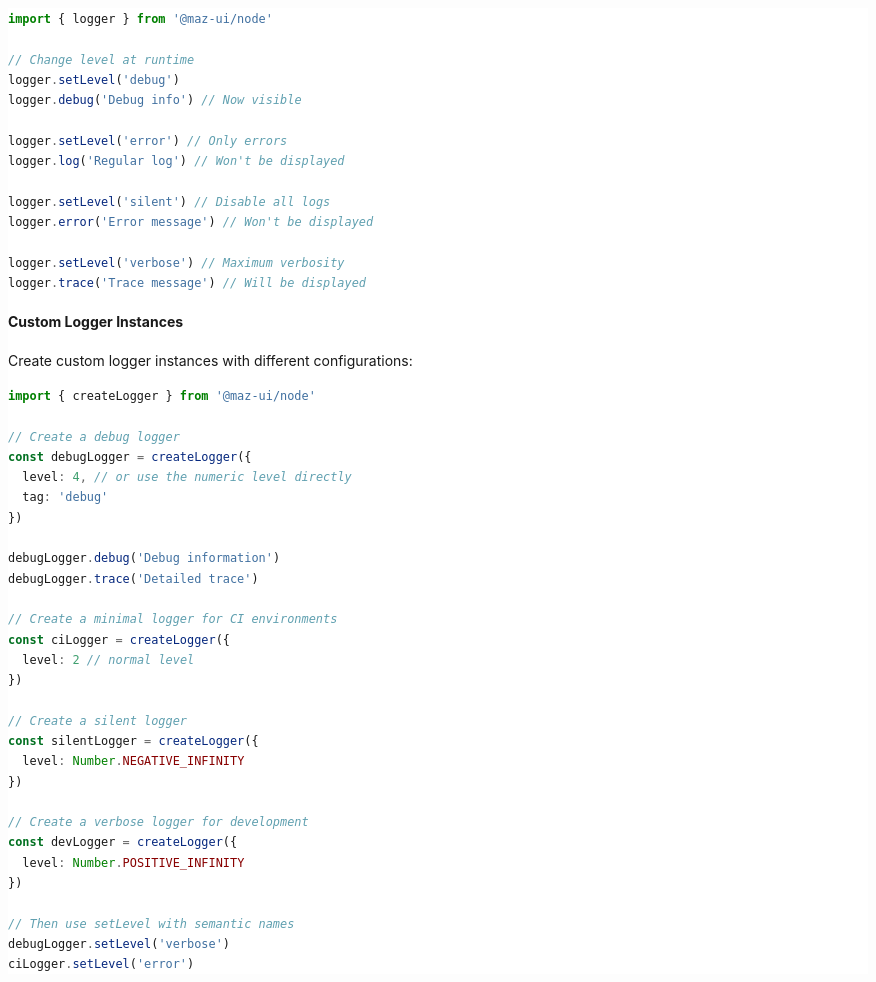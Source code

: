 ```typescript
import { logger } from '@maz-ui/node'

// Change level at runtime
logger.setLevel('debug')
logger.debug('Debug info') // Now visible

logger.setLevel('error') // Only errors
logger.log('Regular log') // Won't be displayed

logger.setLevel('silent') // Disable all logs
logger.error('Error message') // Won't be displayed

logger.setLevel('verbose') // Maximum verbosity
logger.trace('Trace message') // Will be displayed
```

#### Custom Logger Instances

Create custom logger instances with different configurations:

```typescript
import { createLogger } from '@maz-ui/node'

// Create a debug logger
const debugLogger = createLogger({
  level: 4, // or use the numeric level directly
  tag: 'debug'
})

debugLogger.debug('Debug information')
debugLogger.trace('Detailed trace')

// Create a minimal logger for CI environments
const ciLogger = createLogger({
  level: 2 // normal level
})

// Create a silent logger
const silentLogger = createLogger({
  level: Number.NEGATIVE_INFINITY
})

// Create a verbose logger for development
const devLogger = createLogger({
  level: Number.POSITIVE_INFINITY
})

// Then use setLevel with semantic names
debugLogger.setLevel('verbose')
ciLogger.setLevel('error')
```
